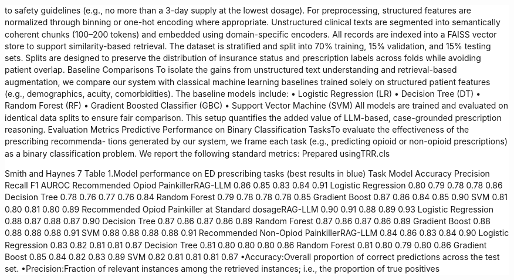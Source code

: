 to safety guidelines (e.g., no more than a 3-day supply
at the lowest dosage).
For preprocessing, structured features are normalized
through binning or one-hot encoding where appropriate.
Unstructured clinical texts are segmented into semantically
coherent chunks (100–200 tokens) and embedded using
domain-specific encoders. All records are indexed into a
FAISS vector store to support similarity-based retrieval.
The dataset is stratified and split into 70% training, 15%
validation, and 15% testing sets. Splits are designed to
preserve the distribution of insurance status and prescription
labels across folds while avoiding patient overlap.
Baseline Comparisons
To isolate the gains from unstructured text understanding
and retrieval-based augmentation, we compare our system
with classical machine learning baselines trained solely
on structured patient features (e.g., demographics, acuity,
comorbidities). The baseline models include:
• Logistic Regression (LR)
• Decision Tree (DT)
• Random Forest (RF)
• Gradient Boosted Classifier (GBC)
• Support Vector Machine (SVM)
All models are trained and evaluated on identical data splits
to ensure fair comparison. This setup quantifies the added
value of LLM-based, case-grounded prescription reasoning.
Evaluation Metrics
Predictive Performance on Binary Classification TasksTo
evaluate the effectiveness of the prescribing recommenda-
tions generated by our system, we frame each task (e.g.,
predicting opioid or non-opioid prescriptions) as a binary
classification problem. We report the following standard
metrics:
Prepared usingTRR.cls

Smith and Haynes 7
Table 1.Model performance on ED prescribing tasks (best results in blue)
Task Model Accuracy Precision Recall F1 AUROC
Recommended Opiod
PainkillerRAG-LLM 0.86 0.85 0.83 0.84 0.91
Logistic Regression 0.80 0.79 0.78 0.78 0.86
Decision Tree 0.78 0.76 0.77 0.76 0.84
Random Forest 0.79 0.78 0.78 0.78 0.85
Gradient Boost 0.87 0.86 0.84 0.85 0.90
SVM 0.81 0.80 0.81 0.80 0.89
Recommended Opiod
Painkiller at Standard
dosageRAG-LLM 0.90 0.91 0.88 0.89 0.93
Logistic Regression 0.88 0.87 0.88 0.87 0.90
Decision Tree 0.87 0.86 0.87 0.86 0.89
Random Forest 0.87 0.86 0.87 0.86 0.89
Gradient Boost 0.88 0.88 0.88 0.88 0.91
SVM 0.88 0.88 0.88 0.88 0.91
Recommended Non-Opiod
PainkillerRAG-LLM 0.84 0.86 0.83 0.84 0.90
Logistic Regression 0.83 0.82 0.81 0.81 0.87
Decision Tree 0.81 0.80 0.80 0.80 0.86
Random Forest 0.81 0.80 0.79 0.80 0.86
Gradient Boost 0.85 0.84 0.82 0.83 0.89
SVM 0.82 0.81 0.81 0.81 0.87
•Accuracy:Overall proportion of correct predictions
across the test set.
•Precision:Fraction of relevant instances among the
retrieved instances; i.e., the proportion of true positives